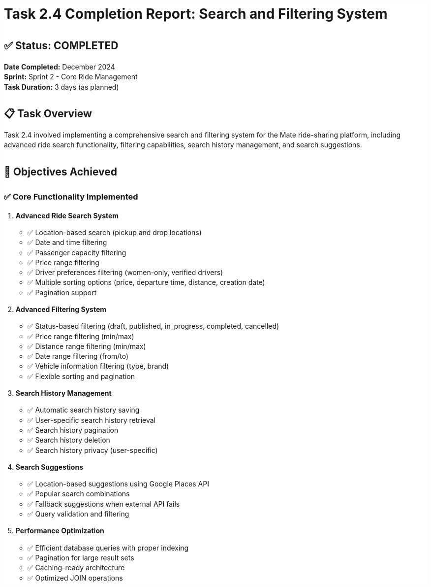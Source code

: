 # Task 2.4 Completion Report: Search and Filtering System

## ✅ Status: COMPLETED

**Date Completed:** December 2024  
**Sprint:** Sprint 2 - Core Ride Management  
**Task Duration:** 3 days (as planned)

## 📋 Task Overview

Task 2.4 involved implementing a comprehensive search and filtering system for the Mate ride-sharing platform, including advanced ride search functionality, filtering capabilities, search history management, and search suggestions.

## 🎯 Objectives Achieved

### ✅ Core Functionality Implemented

1. **Advanced Ride Search System**
   - ✅ Location-based search (pickup and drop locations)
   - ✅ Date and time filtering
   - ✅ Passenger capacity filtering
   - ✅ Price range filtering
   - ✅ Driver preferences filtering (women-only, verified drivers)
   - ✅ Multiple sorting options (price, departure time, distance, creation date)
   - ✅ Pagination support

2. **Advanced Filtering System**
   - ✅ Status-based filtering (draft, published, in_progress, completed, cancelled)
   - ✅ Price range filtering (min/max)
   - ✅ Distance range filtering (min/max)
   - ✅ Date range filtering (from/to)
   - ✅ Vehicle information filtering (type, brand)
   - ✅ Flexible sorting and pagination

3. **Search History Management**
   - ✅ Automatic search history saving
   - ✅ User-specific search history retrieval
   - ✅ Search history pagination
   - ✅ Search history deletion
   - ✅ Search history privacy (user-specific)

4. **Search Suggestions**
   - ✅ Location-based suggestions using Google Places API
   - ✅ Popular search combinations
   - ✅ Fallback suggestions when external API fails
   - ✅ Query validation and filtering

5. **Performance Optimization**
   - ✅ Efficient database queries with proper indexing
   - ✅ Pagination for large result sets
   - ✅ Caching-ready architecture
   - ✅ Optimized JOIN operations
